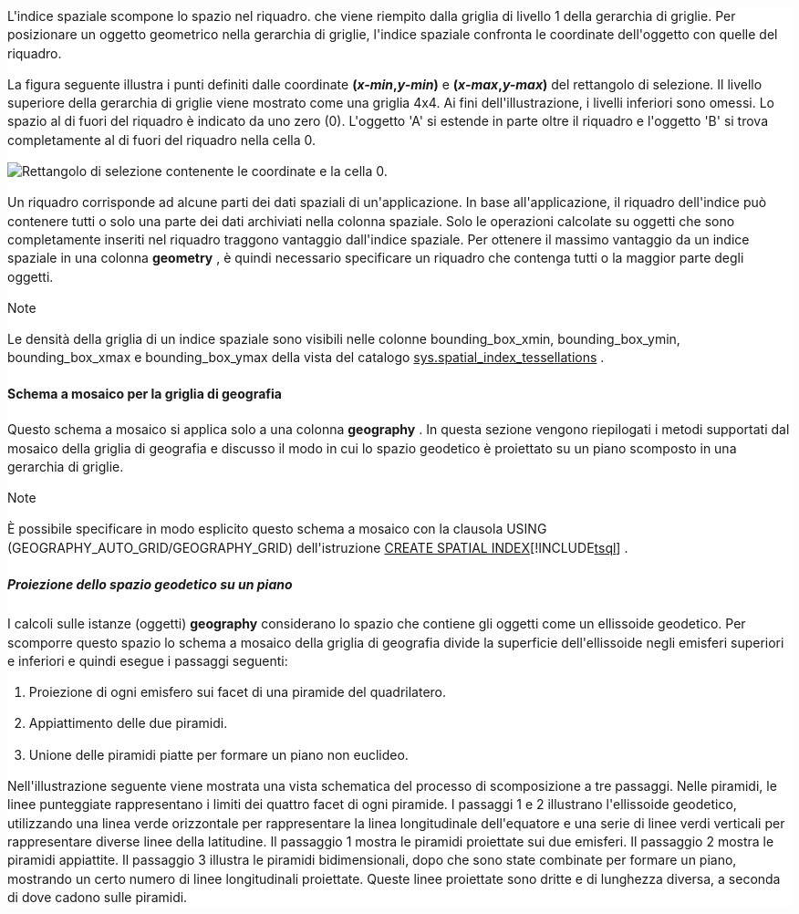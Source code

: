  L'indice spaziale scompone lo spazio nel riquadro. che viene riempito dalla griglia di livello 1 della gerarchia di griglie. Per posizionare un oggetto geometrico nella gerarchia di griglie, l'indice spaziale confronta le coordinate dell'oggetto con quelle del riquadro.  
  
 La figura seguente illustra i punti definiti dalle coordinate **(***x-min***,***y-min***)** e **(***x-max***,***y-max***)** del rettangolo di selezione. Il livello superiore della gerarchia di griglie viene mostrato come una griglia 4x4. Ai fini dell'illustrazione, i livelli inferiori sono omessi. Lo spazio al di fuori del riquadro è indicato da uno zero (0). L'oggetto 'A' si estende in parte oltre il riquadro e l'oggetto 'B' si trova completamente al di fuori del riquadro nella cella 0.  
  
 ![Rettangolo di selezione contenente le coordinate e la cella 0.](../../relational-databases/spatial/media/spndx-bb-4x4-objects.gif "Rettangolo di selezione contenente le coordinate e la cella 0.")  
  
 Un riquadro corrisponde ad alcune parti dei dati spaziali di un'applicazione. In base all'applicazione, il riquadro dell'indice può contenere tutti o solo una parte dei dati archiviati nella colonna spaziale. Solo le operazioni calcolate su oggetti che sono completamente inseriti nel riquadro traggono vantaggio dall'indice spaziale. Per ottenere il massimo vantaggio da un indice spaziale in una colonna **geometry** , è quindi necessario specificare un riquadro che contenga tutti o la maggior parte degli oggetti.  
  
> [!NOTE]  
>  Le densità della griglia di un indice spaziale sono visibili nelle colonne bounding_box_xmin, bounding_box_ymin, bounding_box_xmax e bounding_box_ymax della vista del catalogo [sys.spatial_index_tessellations](../../relational-databases/system-catalog-views/sys-spatial-index-tessellations-transact-sql.md) .  
  
#### <a name="the-geography-grid-tessellation-scheme"></a>Schema a mosaico per la griglia di geografia  
 Questo schema a mosaico si applica solo a una colonna **geography** . In questa sezione vengono riepilogati i metodi supportati dal mosaico della griglia di geografia e discusso il modo in cui lo spazio geodetico è proiettato su un piano scomposto in una gerarchia di griglie.  
  
> [!NOTE]  
>  È possibile specificare in modo esplicito questo schema a mosaico con la clausola USING (GEOGRAPHY_AUTO_GRID/GEOGRAPHY_GRID) dell'istruzione [CREATE SPATIAL INDEX](../../t-sql/statements/create-spatial-index-transact-sql.md)[!INCLUDE[tsql](../../includes/tsql-md.md)] .  
  
##### <a name="projection-of-the-geodetic-space-onto-a-plane"></a>Proiezione dello spazio geodetico su un piano  
 I calcoli sulle istanze (oggetti) **geography** considerano lo spazio che contiene gli oggetti come un ellissoide geodetico. Per scomporre questo spazio lo schema a mosaico della griglia di geografia divide la superficie dell'ellissoide negli emisferi superiori e inferiori e quindi esegue i passaggi seguenti:  
  
1.  Proiezione di ogni emisfero sui facet di una piramide del quadrilatero.  
  
2.  Appiattimento delle due piramidi.  
  
3.  Unione delle piramidi piatte per formare un piano non euclideo.  
  
 Nell'illustrazione seguente viene mostrata una vista schematica del processo di scomposizione a tre passaggi. Nelle piramidi, le linee punteggiate rappresentano i limiti dei quattro facet di ogni piramide. I passaggi 1 e 2 illustrano l'ellissoide geodetico, utilizzando una linea verde orizzontale per rappresentare la linea longitudinale dell'equatore e una serie di linee verdi verticali per rappresentare diverse linee della latitudine. Il passaggio 1 mostra le piramidi proiettate sui due emisferi. Il passaggio 2 mostra le piramidi appiattite. Il passaggio 3 illustra le piramidi bidimensionali, dopo che sono state combinate per formare un piano, mostrando un certo numero di linee longitudinali proiettate. Queste linee proiettate sono dritte e di lunghezza diversa, a seconda di dove cadono sulle piramidi.  
  